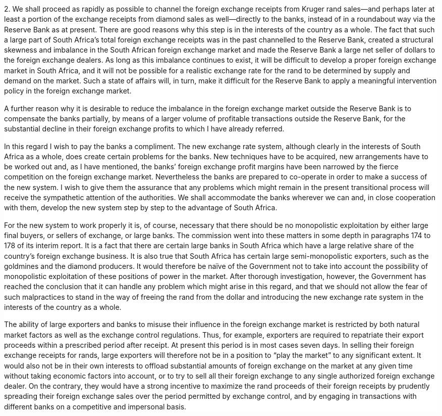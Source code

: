 <p>2. We shall proceed as rapidly as possible to channel the foreign exchange receipts from Kruger rand sales&#x2014;and perhaps later at least a portion of the exchange receipts from diamond sales as well&#x2014;directly to the banks, instead of in a roundabout way via the Reserve Bank as at present. There are good reasons why this step is in the interests of the country as a whole. The fact that such a large part of South Africa&#x2019;s total foreign exchange receipts was in the past channelled to the Reserve Bank, created a structural skewness and imbalance in the South African foreign exchange market and made the Reserve Bank a large net seller of dollars to the foreign exchange dealers. As long as this imbalance continues to exist, it will be difficult to develop a proper foreign exchange market in South Africa, and it will not be possible for a realistic exchange rate for the rand to be determined by supply and demand on the market. Such a state of affairs will, in turn, make it difficult for the Reserve Bank to apply a meaningful intervention policy in the foreign exchange market.</p>

<p>A further reason why it is desirable to reduce the imbalance in the foreign exchange market outside the Reserve Bank is to compensate the banks partially, by means of a larger volume of profitable transactions outside the Reserve Bank, for the substantial decline in their foreign exchange profits to which I have already referred.</p>

<p>In this regard I wish to pay the banks a compliment. The new exchange rate system, although clearly in the interests of South Africa as a whole, does create certain problems for the banks. New techniques have to be acquired, new arrangements have to be worked out and, as I have mentioned, the banks&#x2019; foreign exchange profit margins have been narrowed by the fierce competition on the foreign exchange market. Nevertheless the banks are prepared to co-operate in order to make a success of the new system. I wish to give them the assurance that any problems which might remain in the present transitional process will receive the sympathetic attention of the authorities. We shall accommodate the banks wherever we can and, in close cooperation with them, develop the new system step by step to the advantage of South Africa.</p>

<p>For the new system to work properly it is, of course, necessary that there should be no monopolistic exploitation by either large final buyers, or sellers of exchange, or large banks. The commission went into these matters in some depth in paragraphs 174 to 178 of its interim report. It is a fact that there are certain large banks in South Africa which have a large relative share of the country&#x2019;s foreign exchange business. It is also true that South Africa has certain large semi-monopolistic exporters, such as the goldmines and the diamond producers. It would therefore be naïve of the Government not to take into account the possibility of monopolistic exploitation of these positions of power in the market. After thorough investigation, however, the Government has reached the conclusion that it can handle any problem which might arise in this regard, and that we should not allow the fear of such malpractices to stand in the way of freeing the rand from the dollar and introducing the new exchange rate system in the interests of the country as a whole.</p>

<p>The ability of large exporters and banks to misuse their influence in the foreign exchange market is restricted by both natural market factors as well as the exchange control regulations. Thus, for example, exporters are required to repatriate their export proceeds within a prescribed period after receipt. At present this period is in most cases seven days. In selling their foreign exchange receipts for rands, large exporters will therefore not be in a position to &#x201C;play the market&#x201D; to any significant extent. It would also not be in their own interests to offload substantial amounts of foreign exchange on the market at any given time without taking economic factors into account, or to try to sell <span class="col_1309-1310" refersTo="page_0676"/>all their foreign exchange to any single authorized foreign exchange dealer. On the contrary, they would have a strong incentive to maximize the rand proceeds of their foreign receipts by prudently spreading their foreign exchange sales over the period permitted by exchange control, and by engaging in transactions with different banks on a competitive and impersonal basis.</p>
